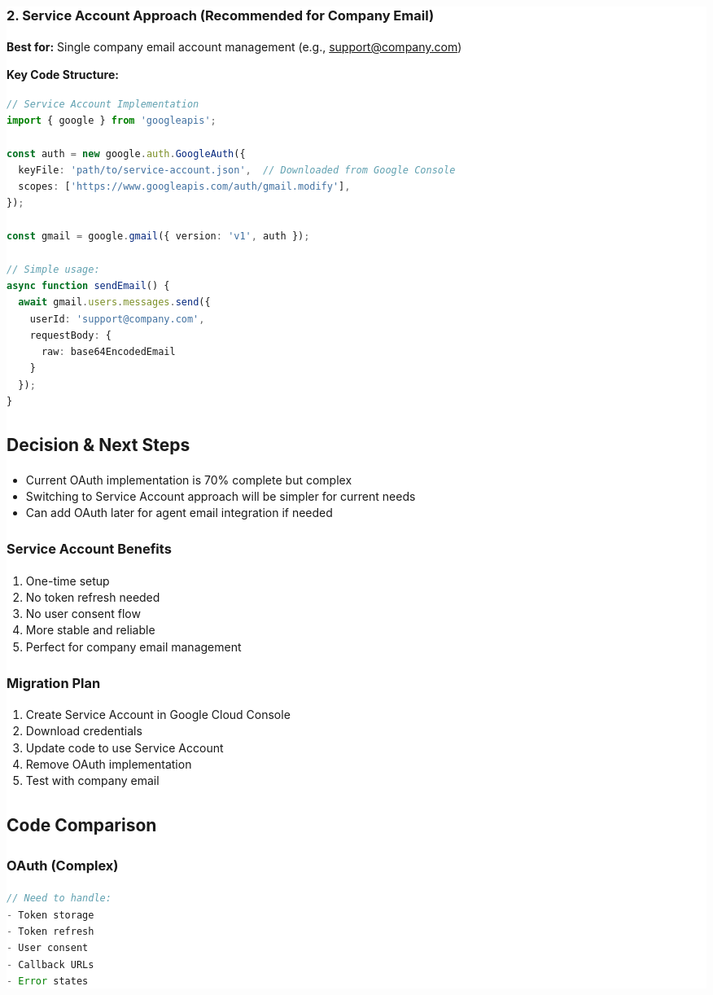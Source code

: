 ### 2. Service Account Approach (Recommended for Company Email)
**Best for:** Single company email account management (e.g., support@company.com)

**Key Code Structure:**
```typescript
// Service Account Implementation
import { google } from 'googleapis';

const auth = new google.auth.GoogleAuth({
  keyFile: 'path/to/service-account.json',  // Downloaded from Google Console
  scopes: ['https://www.googleapis.com/auth/gmail.modify'],
});

const gmail = google.gmail({ version: 'v1', auth });

// Simple usage:
async function sendEmail() {
  await gmail.users.messages.send({
    userId: 'support@company.com',
    requestBody: {
      raw: base64EncodedEmail
    }
  });
}
```

## Decision & Next Steps
- Current OAuth implementation is 70% complete but complex
- Switching to Service Account approach will be simpler for current needs
- Can add OAuth later for agent email integration if needed

### Service Account Benefits
1. One-time setup
2. No token refresh needed
3. No user consent flow
4. More stable and reliable
5. Perfect for company email management

### Migration Plan
1. Create Service Account in Google Cloud Console
2. Download credentials
3. Update code to use Service Account
4. Remove OAuth implementation
5. Test with company email

## Code Comparison

### OAuth (Complex)
```typescript
// Need to handle:
- Token storage
- Token refresh
- User consent
- Callback URLs
- Error states
```
